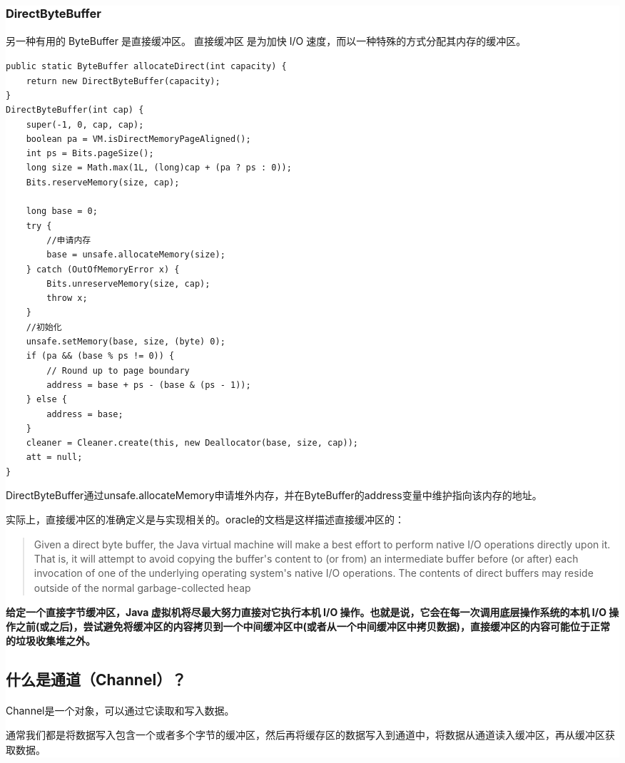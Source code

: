 ### DirectByteBuffer
另一种有用的 ByteBuffer 是直接缓冲区。 直接缓冲区 是为加快 I/O 速度，而以一种特殊的方式分配其内存的缓冲区。


```
public static ByteBuffer allocateDirect(int capacity) {
    return new DirectByteBuffer(capacity);
}
DirectByteBuffer(int cap) {
    super(-1, 0, cap, cap);
    boolean pa = VM.isDirectMemoryPageAligned();
    int ps = Bits.pageSize();
    long size = Math.max(1L, (long)cap + (pa ? ps : 0));
    Bits.reserveMemory(size, cap);

    long base = 0;
    try {
        //申请内存
        base = unsafe.allocateMemory(size);
    } catch (OutOfMemoryError x) {
        Bits.unreserveMemory(size, cap);
        throw x;
    }
    //初始化
    unsafe.setMemory(base, size, (byte) 0);
    if (pa && (base % ps != 0)) {
        // Round up to page boundary
        address = base + ps - (base & (ps - 1));
    } else {
        address = base;
    }
    cleaner = Cleaner.create(this, new Deallocator(base, size, cap));
    att = null;
}
```

DirectByteBuffer通过unsafe.allocateMemory申请堆外内存，并在ByteBuffer的address变量中维护指向该内存的地址。

实际上，直接缓冲区的准确定义是与实现相关的。oracle的文档是这样描述直接缓冲区的：

>  Given a direct byte buffer, the Java virtual machine will make a best effort to perform native I/O operations directly upon it. That is, it will attempt to avoid copying the buffer's content to (or from) an intermediate buffer before (or after) each invocation of one of the underlying operating system's native I/O operations.
>  The contents of direct buffers may reside outside of the normal garbage-collected heap


**给定一个直接字节缓冲区，Java 虚拟机将尽最大努力直接对它执行本机 I/O 操作。也就是说，它会在每一次调用底层操作系统的本机 I/O 操作之前(或之后)，尝试避免将缓冲区的内容拷贝到一个中间缓冲区中(或者从一个中间缓冲区中拷贝数据)，直接缓冲区的内容可能位于正常的垃圾收集堆之外。**

## 什么是通道（Channel）？
Channel是一个对象，可以通过它读取和写入数据。

通常我们都是将数据写入包含一个或者多个字节的缓冲区，然后再将缓存区的数据写入到通道中，将数据从通道读入缓冲区，再从缓冲区获取数据。
